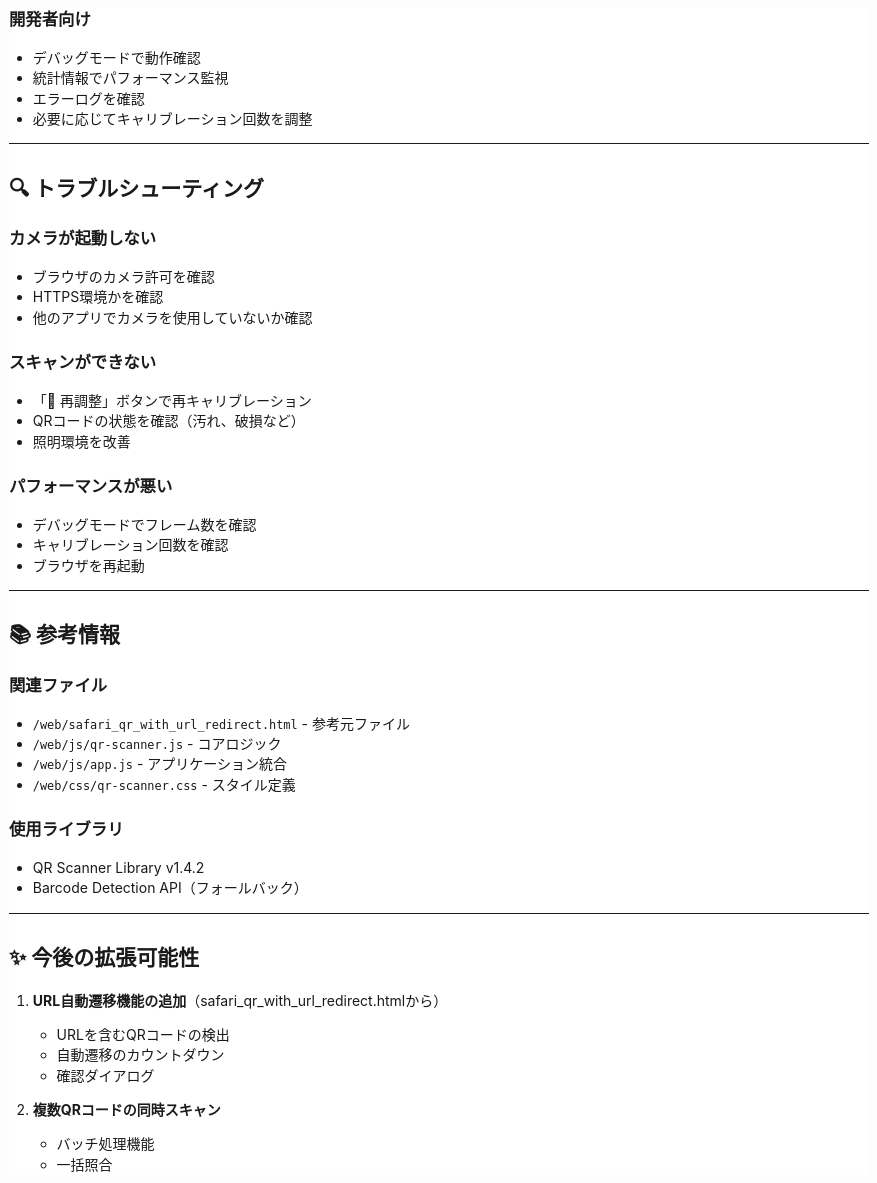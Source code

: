 ### 開発者向け
- デバッグモードで動作確認
- 統計情報でパフォーマンス監視
- エラーログを確認
- 必要に応じてキャリブレーション回数を調整

---

## 🔍 トラブルシューティング

### カメラが起動しない
- ブラウザのカメラ許可を確認
- HTTPS環境かを確認
- 他のアプリでカメラを使用していないか確認

### スキャンができない
- 「🎯 再調整」ボタンで再キャリブレーション
- QRコードの状態を確認（汚れ、破損など）
- 照明環境を改善

### パフォーマンスが悪い
- デバッグモードでフレーム数を確認
- キャリブレーション回数を確認
- ブラウザを再起動

---

## 📚 参考情報

### 関連ファイル
- `/web/safari_qr_with_url_redirect.html` - 参考元ファイル
- `/web/js/qr-scanner.js` - コアロジック
- `/web/js/app.js` - アプリケーション統合
- `/web/css/qr-scanner.css` - スタイル定義

### 使用ライブラリ
- QR Scanner Library v1.4.2
- Barcode Detection API（フォールバック）

---

## ✨ 今後の拡張可能性

1. **URL自動遷移機能の追加**（safari_qr_with_url_redirect.htmlから）
   - URLを含むQRコードの検出
   - 自動遷移のカウントダウン
   - 確認ダイアログ

2. **複数QRコードの同時スキャン**
   - バッチ処理機能
   - 一括照合
